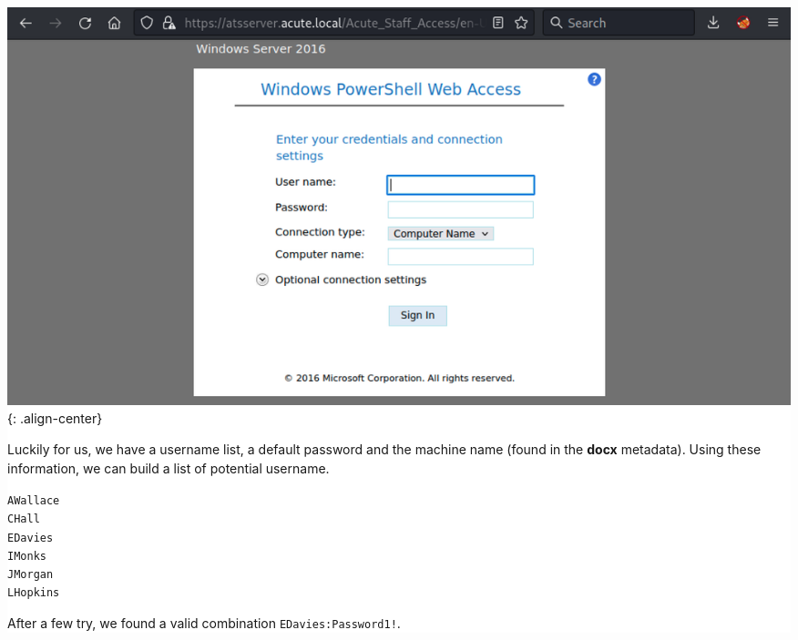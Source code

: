 ![image-center](/images/htb/htb_acute_pswa.png){: .align-center}

Luckily for us, we have a username list, a default password and the machine name (found in the **docx** metadata). Using these information, we can build a list of potential username.

```text
AWallace
CHall
EDavies
IMonks
JMorgan
LHopkins
```

After a few try, we found a valid combination `EDavies:Password1!`.
